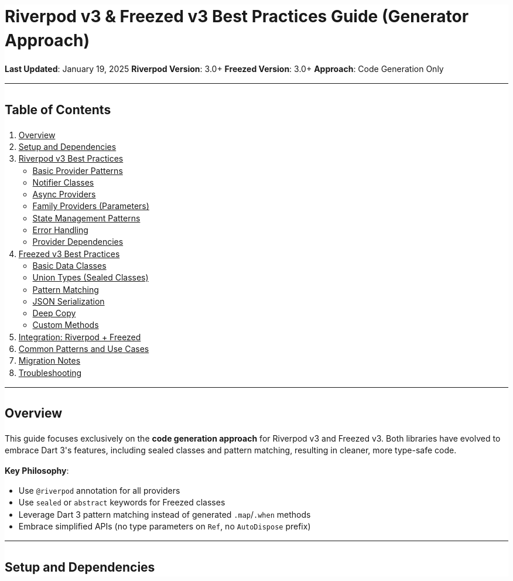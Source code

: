 # Riverpod v3 & Freezed v3 Best Practices Guide (Generator Approach)

**Last Updated**: January 19, 2025
**Riverpod Version**: 3.0+
**Freezed Version**: 3.0+
**Approach**: Code Generation Only

---

## Table of Contents

1. [Overview](#overview)
2. [Setup and Dependencies](#setup-and-dependencies)
3. [Riverpod v3 Best Practices](#riverpod-v3-best-practices)
   - [Basic Provider Patterns](#basic-provider-patterns)
   - [Notifier Classes](#notifier-classes)
   - [Async Providers](#async-providers)
   - [Family Providers (Parameters)](#family-providers-parameters)
   - [State Management Patterns](#state-management-patterns)
   - [Error Handling](#error-handling)
   - [Provider Dependencies](#provider-dependencies)
4. [Freezed v3 Best Practices](#freezed-v3-best-practices)
   - [Basic Data Classes](#basic-data-classes)
   - [Union Types (Sealed Classes)](#union-types-sealed-classes)
   - [Pattern Matching](#pattern-matching)
   - [JSON Serialization](#json-serialization)
   - [Deep Copy](#deep-copy)
   - [Custom Methods](#custom-methods)
5. [Integration: Riverpod + Freezed](#integration-riverpod--freezed)
6. [Common Patterns and Use Cases](#common-patterns-and-use-cases)
7. [Migration Notes](#migration-notes)
8. [Troubleshooting](#troubleshooting)

---

## Overview

This guide focuses exclusively on the **code generation approach** for Riverpod v3 and Freezed v3. Both libraries have evolved to embrace Dart 3's features, including sealed classes and pattern matching, resulting in cleaner, more type-safe code.

**Key Philosophy**:
- Use `@riverpod` annotation for all providers
- Use `sealed` or `abstract` keywords for Freezed classes
- Leverage Dart 3 pattern matching instead of generated `.map`/`.when` methods
- Embrace simplified APIs (no type parameters on `Ref`, no `AutoDispose` prefix)

---

## Setup and Dependencies

